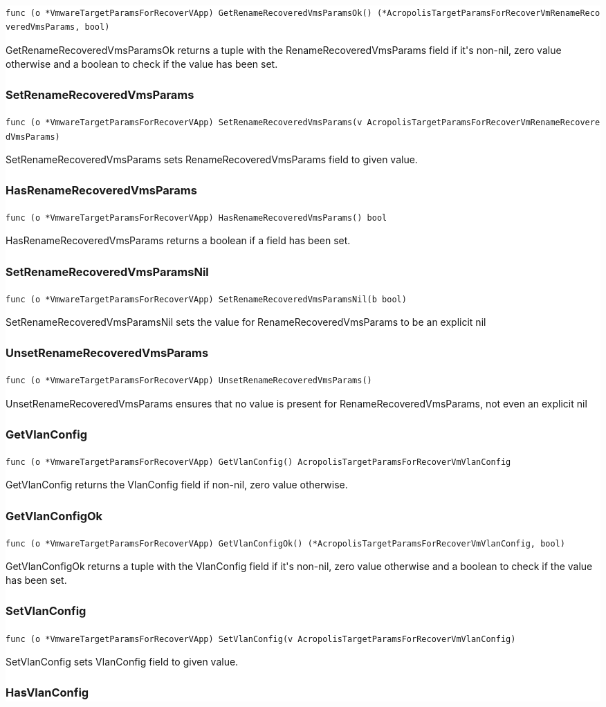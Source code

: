 `func (o *VmwareTargetParamsForRecoverVApp) GetRenameRecoveredVmsParamsOk() (*AcropolisTargetParamsForRecoverVmRenameRecoveredVmsParams, bool)`

GetRenameRecoveredVmsParamsOk returns a tuple with the RenameRecoveredVmsParams field if it's non-nil, zero value otherwise
and a boolean to check if the value has been set.

### SetRenameRecoveredVmsParams

`func (o *VmwareTargetParamsForRecoverVApp) SetRenameRecoveredVmsParams(v AcropolisTargetParamsForRecoverVmRenameRecoveredVmsParams)`

SetRenameRecoveredVmsParams sets RenameRecoveredVmsParams field to given value.

### HasRenameRecoveredVmsParams

`func (o *VmwareTargetParamsForRecoverVApp) HasRenameRecoveredVmsParams() bool`

HasRenameRecoveredVmsParams returns a boolean if a field has been set.

### SetRenameRecoveredVmsParamsNil

`func (o *VmwareTargetParamsForRecoverVApp) SetRenameRecoveredVmsParamsNil(b bool)`

 SetRenameRecoveredVmsParamsNil sets the value for RenameRecoveredVmsParams to be an explicit nil

### UnsetRenameRecoveredVmsParams
`func (o *VmwareTargetParamsForRecoverVApp) UnsetRenameRecoveredVmsParams()`

UnsetRenameRecoveredVmsParams ensures that no value is present for RenameRecoveredVmsParams, not even an explicit nil
### GetVlanConfig

`func (o *VmwareTargetParamsForRecoverVApp) GetVlanConfig() AcropolisTargetParamsForRecoverVmVlanConfig`

GetVlanConfig returns the VlanConfig field if non-nil, zero value otherwise.

### GetVlanConfigOk

`func (o *VmwareTargetParamsForRecoverVApp) GetVlanConfigOk() (*AcropolisTargetParamsForRecoverVmVlanConfig, bool)`

GetVlanConfigOk returns a tuple with the VlanConfig field if it's non-nil, zero value otherwise
and a boolean to check if the value has been set.

### SetVlanConfig

`func (o *VmwareTargetParamsForRecoverVApp) SetVlanConfig(v AcropolisTargetParamsForRecoverVmVlanConfig)`

SetVlanConfig sets VlanConfig field to given value.

### HasVlanConfig
